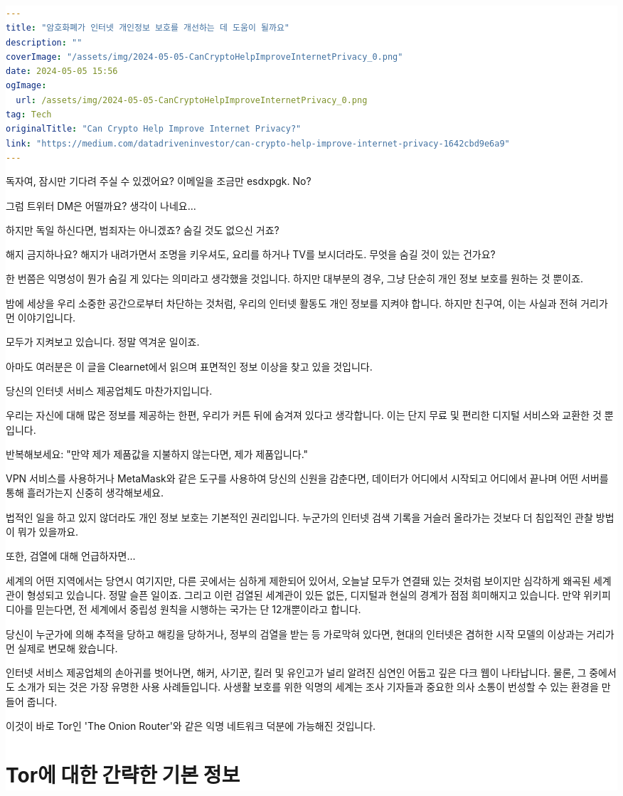 ```yaml
---
title: "암호화폐가 인터넷 개인정보 보호를 개선하는 데 도움이 될까요"
description: ""
coverImage: "/assets/img/2024-05-05-CanCryptoHelpImproveInternetPrivacy_0.png"
date: 2024-05-05 15:56
ogImage: 
  url: /assets/img/2024-05-05-CanCryptoHelpImproveInternetPrivacy_0.png
tag: Tech
originalTitle: "Can Crypto Help Improve Internet Privacy?"
link: "https://medium.com/datadriveninvestor/can-crypto-help-improve-internet-privacy-1642cbd9e6a9"
---
```



독자여, 잠시만 기다려 주실 수 있겠어요? 이메일을 조금만 esdxpgk. No?

그럼 트위터 DM은 어떨까요? 생각이 나네요...

하지만 독일 하신다면, 범죄자는 아니겠죠? 숨길 것도 없으신 거죠?

해지 금지하나요? 해지가 내려가면서 조명을 키우셔도, 요리를 하거나 TV를 보시더라도. 무엇을 숨길 것이 있는 건가요?



한 번쯤은 익명성이 뭔가 숨길 게 있다는 의미라고 생각했을 것입니다. 하지만 대부분의 경우, 그냥 단순히 개인 정보 보호를 원하는 것 뿐이죠.

밤에 세상을 우리 소중한 공간으로부터 차단하는 것처럼, 우리의 인터넷 활동도 개인 정보를 지켜야 합니다. 하지만 친구여, 이는 사실과 전혀 거리가 먼 이야기입니다.

모두가 지켜보고 있습니다. 정말 역겨운 일이죠.

아마도 여러분은 이 글을 Clearnet에서 읽으며 표면적인 정보 이상을 찾고 있을 것입니다.



당신의 인터넷 서비스 제공업체도 마찬가지입니다.

우리는 자신에 대해 많은 정보를 제공하는 한편, 우리가 커튼 뒤에 숨겨져 있다고 생각합니다. 이는 단지 무료 및 편리한 디지털 서비스와 교환한 것 뿐입니다.

반복해보세요: "만약 제가 제품값을 지불하지 않는다면, 제가 제품입니다."

VPN 서비스를 사용하거나 MetaMask와 같은 도구를 사용하여 당신의 신원을 감춘다면, 데이터가 어디에서 시작되고 어디에서 끝나며 어떤 서버를 통해 흘러가는지 신중히 생각해보세요.



법적인 일을 하고 있지 않더라도 개인 정보 보호는 기본적인 권리입니다. 누군가의 인터넷 검색 기록을 거슬러 올라가는 것보다 더 침입적인 관찰 방법이 뭐가 있을까요.

또한, 검열에 대해 언급하자면...

세계의 어떤 지역에서는 당연시 여기지만, 다른 곳에서는 심하게 제한되어 있어서, 오늘날 모두가 연결돼 있는 것처럼 보이지만 심각하게 왜곡된 세계관이 형성되고 있습니다. 정말 슬픈 일이죠. 그리고 이런 검열된 세계관이 있든 없든, 디지털과 현실의 경계가 점점 희미해지고 있습니다. 만약 위키피디아를 믿는다면, 전 세계에서 중립성 원칙을 시행하는 국가는 단 12개뿐이라고 합니다.

당신이 누군가에 의해 추적을 당하고 해킹을 당하거나, 정부의 검열을 받는 등 가로막혀 있다면, 현대의 인터넷은 겸허한 시작 모델의 이상과는 거리가 먼 실제로 변모해 왔습니다.



인터넷 서비스 제공업체의 손아귀를 벗어나면, 해커, 사기꾼, 킬러 및 유인고가 널리 알려진 심연인 어둡고 깊은 다크 웹이 나타납니다. 물론, 그 중에서도 소개가 되는 것은 가장 유명한 사용 사례들입니다. 사생활 보호를 위한 익명의 세계는 조사 기자들과 중요한 의사 소통이 번성할 수 있는 환경을 만들어 줍니다.

이것이 바로 Tor인 'The Onion Router'와 같은 익명 네트워크 덕분에 가능해진 것입니다.

# Tor에 대한 간략한 기본 정보
